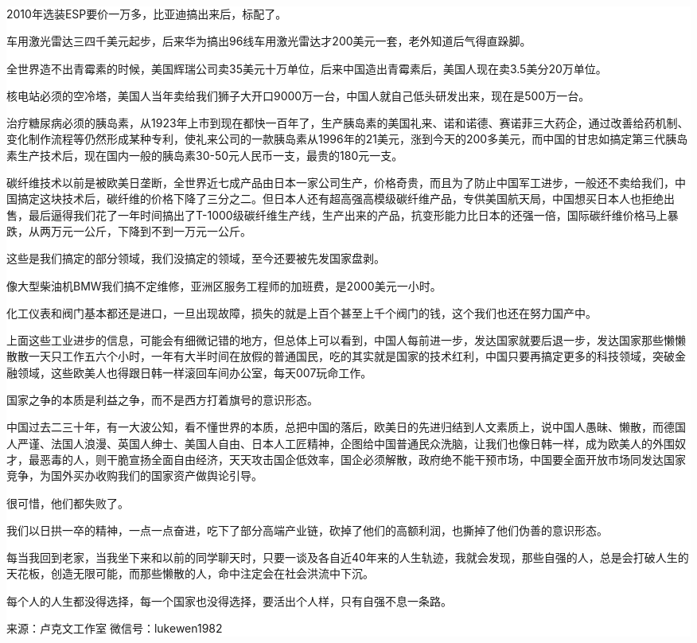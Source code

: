 2010年选装ESP要价一万多，比亚迪搞出来后，标配了。

车用激光雷达三四千美元起步，后来华为搞出96线车用激光雷达才200美元一套，老外知道后气得直跺脚。

全世界造不出青霉素的时候，美国辉瑞公司卖35美元十万单位，后来中国造出青霉素后，美国人现在卖3.5美分20万单位。

核电站必须的空冷塔，美国人当年卖给我们狮子大开口9000万一台，中国人就自己低头研发出来，现在是500万一台。

治疗糖尿病必须的胰岛素，从1923年上市到现在都快一百年了，生产胰岛素的美国礼来、诺和诺德、赛诺菲三大药企，通过改善给药机制、变化制作流程等仍然形成某种专利，使礼来公司的一款胰岛素从1996年的21美元，涨到今天的200多美元，而中国的甘忠如搞定第三代胰岛素生产技术后，现在国内一般的胰岛素30-50元人民币一支，最贵的180元一支。

碳纤维技术以前是被欧美日垄断，全世界近七成产品由日本一家公司生产，价格奇贵，而且为了防止中国军工进步，一般还不卖给我们，中国搞定这块技术后，碳纤维的价格下降了三分之二。但日本人还有超高强高模级碳纤维产品，专供美国航天局，中国想买日本人也拒绝出售，最后逼得我们花了一年时间搞出了T-1000级碳纤维生产线，生产出来的产品，抗变形能力比日本的还强一倍，国际碳纤维价格马上暴跌，从两万元一公斤，下降到不到一万元一公斤。

这些是我们搞定的部分领域，我们没搞定的领域，至今还要被先发国家盘剥。

像大型柴油机BMW我们搞不定维修，亚洲区服务工程师的加班费，是2000美元一小时。

化工仪表和阀门基本都还是进口，一旦出现故障，损失的就是上百个甚至上千个阀门的钱，这个我们也还在努力国产中。

上面这些工业进步的信息，可能会有细微记错的地方，但总体上可以看到，中国人每前进一步，发达国家就要后退一步，发达国家那些懒懒散散一天只工作五六个小时，一年有大半时间在放假的普通国民，吃的其实就是国家的技术红利，中国只要再搞定更多的科技领域，突破金融领域，这些欧美人也得跟日韩一样滚回车间办公室，每天007玩命工作。

国家之争的本质是利益之争，而不是西方打着旗号的意识形态。

中国过去二三十年，有一大波公知，看不懂世界的本质，总把中国的落后，欧美日的先进归结到人文素质上，说中国人愚昧、懒散，而德国人严谨、法国人浪漫、英国人绅士、美国人自由、日本人工匠精神，企图给中国普通民众洗脑，让我们也像日韩一样，成为欧美人的外围奴才，最恶毒的人，则干脆宣扬全面自由经济，天天攻击国企低效率，国企必须解散，政府绝不能干预市场，中国要全面开放市场同发达国家竞争，为国外买办收购我们的国家资产做舆论引导。

很可惜，他们都失败了。

我们以日拱一卒的精神，一点一点奋进，吃下了部分高端产业链，砍掉了他们的高额利润，也撕掉了他们伪善的意识形态。

每当我回到老家，当我坐下来和以前的同学聊天时，只要一谈及各自近40年来的人生轨迹，我就会发现，那些自强的人，总是会打破人生的天花板，创造无限可能，而那些懒散的人，命中注定会在社会洪流中下沉。

每个人的人生都没得选择，每一个国家也没得选择，要活出个人样，只有自强不息一条路。

来源：卢克文工作室 微信号：lukewen1982

